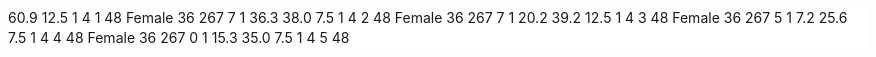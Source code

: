    <td style="text-align:right;"> 60.9 </td>
   <td style="text-align:right;"> 12.5 </td>
   <td style="text-align:right;"> 1 </td>
  </tr>
  <tr>
   <td style="text-align:right;"> 4 </td>
   <td style="text-align:right;"> 1 </td>
   <td style="text-align:right;"> 48 </td>
   <td style="text-align:left;"> Female </td>
   <td style="text-align:right;"> 36 </td>
   <td style="text-align:right;"> 267 </td>
   <td style="text-align:right;"> 7 </td>
   <td style="text-align:right;"> 1 </td>
   <td style="text-align:right;"> 36.3 </td>
   <td style="text-align:right;"> 38.0 </td>
   <td style="text-align:right;"> 7.5 </td>
   <td style="text-align:right;"> 1 </td>
  </tr>
  <tr>
   <td style="text-align:right;"> 4 </td>
   <td style="text-align:right;"> 2 </td>
   <td style="text-align:right;"> 48 </td>
   <td style="text-align:left;"> Female </td>
   <td style="text-align:right;"> 36 </td>
   <td style="text-align:right;"> 267 </td>
   <td style="text-align:right;"> 7 </td>
   <td style="text-align:right;"> 1 </td>
   <td style="text-align:right;"> 20.2 </td>
   <td style="text-align:right;"> 39.2 </td>
   <td style="text-align:right;"> 12.5 </td>
   <td style="text-align:right;"> 1 </td>
  </tr>
  <tr>
   <td style="text-align:right;"> 4 </td>
   <td style="text-align:right;"> 3 </td>
   <td style="text-align:right;"> 48 </td>
   <td style="text-align:left;"> Female </td>
   <td style="text-align:right;"> 36 </td>
   <td style="text-align:right;"> 267 </td>
   <td style="text-align:right;"> 5 </td>
   <td style="text-align:right;"> 1 </td>
   <td style="text-align:right;"> 7.2 </td>
   <td style="text-align:right;"> 25.6 </td>
   <td style="text-align:right;"> 7.5 </td>
   <td style="text-align:right;"> 1 </td>
  </tr>
  <tr>
   <td style="text-align:right;"> 4 </td>
   <td style="text-align:right;"> 4 </td>
   <td style="text-align:right;"> 48 </td>
   <td style="text-align:left;"> Female </td>
   <td style="text-align:right;"> 36 </td>
   <td style="text-align:right;"> 267 </td>
   <td style="text-align:right;"> 0 </td>
   <td style="text-align:right;"> 1 </td>
   <td style="text-align:right;"> 15.3 </td>
   <td style="text-align:right;"> 35.0 </td>
   <td style="text-align:right;"> 7.5 </td>
   <td style="text-align:right;"> 1 </td>
  </tr>
  <tr>
   <td style="text-align:right;"> 4 </td>
   <td style="text-align:right;"> 5 </td>
   <td style="text-align:right;"> 48 </td>